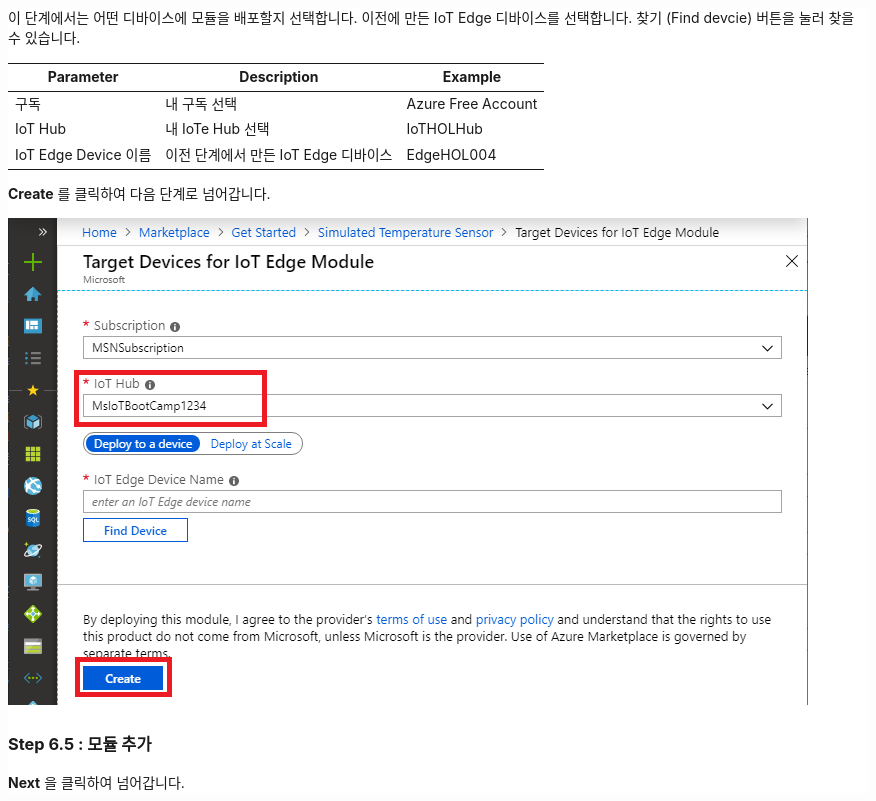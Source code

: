 이 단계에서는 어떤 디바이스에 모듈을 배포할지 선택합니다. 이전에 만든 IoT Edge 디바이스를 선택합니다. 찾기 (Find devcie) 버튼을 눌러 찾을 수 있습니다. 

| Parameter | Description   | Example            |
| --------- | ------------- | ------------------ |
| 구독        | 내 구독 선택       | Azure Free Account |
| IoT Hub   | 내 IoTe Hub 선택 | IoTHOLHub          |
| IoT Edge Device 이름 | 이전 단계에서 만든 IoT Edge 디바이스 | EdgeHOL004

 **Create** 를 클릭하여 다음 단계로 넘어갑니다. 

![SimTempSensor1](images/IoTHub-Lab/SimulatedTempSensor1.png)

### Step 6.5 : 모듈 추가

**Next** 을 클릭하여 넘어갑니다.
